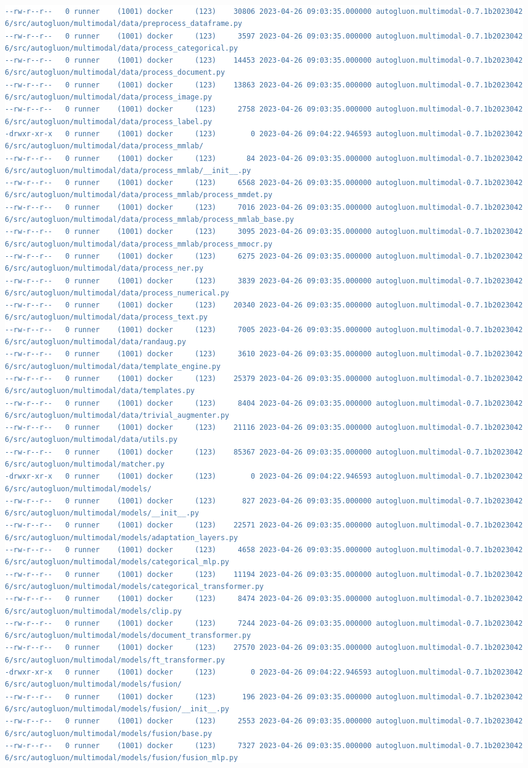```diff
--rw-r--r--   0 runner    (1001) docker     (123)    30806 2023-04-26 09:03:35.000000 autogluon.multimodal-0.7.1b20230426/src/autogluon/multimodal/data/preprocess_dataframe.py
--rw-r--r--   0 runner    (1001) docker     (123)     3597 2023-04-26 09:03:35.000000 autogluon.multimodal-0.7.1b20230426/src/autogluon/multimodal/data/process_categorical.py
--rw-r--r--   0 runner    (1001) docker     (123)    14453 2023-04-26 09:03:35.000000 autogluon.multimodal-0.7.1b20230426/src/autogluon/multimodal/data/process_document.py
--rw-r--r--   0 runner    (1001) docker     (123)    13863 2023-04-26 09:03:35.000000 autogluon.multimodal-0.7.1b20230426/src/autogluon/multimodal/data/process_image.py
--rw-r--r--   0 runner    (1001) docker     (123)     2758 2023-04-26 09:03:35.000000 autogluon.multimodal-0.7.1b20230426/src/autogluon/multimodal/data/process_label.py
-drwxr-xr-x   0 runner    (1001) docker     (123)        0 2023-04-26 09:04:22.946593 autogluon.multimodal-0.7.1b20230426/src/autogluon/multimodal/data/process_mmlab/
--rw-r--r--   0 runner    (1001) docker     (123)       84 2023-04-26 09:03:35.000000 autogluon.multimodal-0.7.1b20230426/src/autogluon/multimodal/data/process_mmlab/__init__.py
--rw-r--r--   0 runner    (1001) docker     (123)     6568 2023-04-26 09:03:35.000000 autogluon.multimodal-0.7.1b20230426/src/autogluon/multimodal/data/process_mmlab/process_mmdet.py
--rw-r--r--   0 runner    (1001) docker     (123)     7016 2023-04-26 09:03:35.000000 autogluon.multimodal-0.7.1b20230426/src/autogluon/multimodal/data/process_mmlab/process_mmlab_base.py
--rw-r--r--   0 runner    (1001) docker     (123)     3095 2023-04-26 09:03:35.000000 autogluon.multimodal-0.7.1b20230426/src/autogluon/multimodal/data/process_mmlab/process_mmocr.py
--rw-r--r--   0 runner    (1001) docker     (123)     6275 2023-04-26 09:03:35.000000 autogluon.multimodal-0.7.1b20230426/src/autogluon/multimodal/data/process_ner.py
--rw-r--r--   0 runner    (1001) docker     (123)     3839 2023-04-26 09:03:35.000000 autogluon.multimodal-0.7.1b20230426/src/autogluon/multimodal/data/process_numerical.py
--rw-r--r--   0 runner    (1001) docker     (123)    20340 2023-04-26 09:03:35.000000 autogluon.multimodal-0.7.1b20230426/src/autogluon/multimodal/data/process_text.py
--rw-r--r--   0 runner    (1001) docker     (123)     7005 2023-04-26 09:03:35.000000 autogluon.multimodal-0.7.1b20230426/src/autogluon/multimodal/data/randaug.py
--rw-r--r--   0 runner    (1001) docker     (123)     3610 2023-04-26 09:03:35.000000 autogluon.multimodal-0.7.1b20230426/src/autogluon/multimodal/data/template_engine.py
--rw-r--r--   0 runner    (1001) docker     (123)    25379 2023-04-26 09:03:35.000000 autogluon.multimodal-0.7.1b20230426/src/autogluon/multimodal/data/templates.py
--rw-r--r--   0 runner    (1001) docker     (123)     8404 2023-04-26 09:03:35.000000 autogluon.multimodal-0.7.1b20230426/src/autogluon/multimodal/data/trivial_augmenter.py
--rw-r--r--   0 runner    (1001) docker     (123)    21116 2023-04-26 09:03:35.000000 autogluon.multimodal-0.7.1b20230426/src/autogluon/multimodal/data/utils.py
--rw-r--r--   0 runner    (1001) docker     (123)    85367 2023-04-26 09:03:35.000000 autogluon.multimodal-0.7.1b20230426/src/autogluon/multimodal/matcher.py
-drwxr-xr-x   0 runner    (1001) docker     (123)        0 2023-04-26 09:04:22.946593 autogluon.multimodal-0.7.1b20230426/src/autogluon/multimodal/models/
--rw-r--r--   0 runner    (1001) docker     (123)      827 2023-04-26 09:03:35.000000 autogluon.multimodal-0.7.1b20230426/src/autogluon/multimodal/models/__init__.py
--rw-r--r--   0 runner    (1001) docker     (123)    22571 2023-04-26 09:03:35.000000 autogluon.multimodal-0.7.1b20230426/src/autogluon/multimodal/models/adaptation_layers.py
--rw-r--r--   0 runner    (1001) docker     (123)     4658 2023-04-26 09:03:35.000000 autogluon.multimodal-0.7.1b20230426/src/autogluon/multimodal/models/categorical_mlp.py
--rw-r--r--   0 runner    (1001) docker     (123)    11194 2023-04-26 09:03:35.000000 autogluon.multimodal-0.7.1b20230426/src/autogluon/multimodal/models/categorical_transformer.py
--rw-r--r--   0 runner    (1001) docker     (123)     8474 2023-04-26 09:03:35.000000 autogluon.multimodal-0.7.1b20230426/src/autogluon/multimodal/models/clip.py
--rw-r--r--   0 runner    (1001) docker     (123)     7244 2023-04-26 09:03:35.000000 autogluon.multimodal-0.7.1b20230426/src/autogluon/multimodal/models/document_transformer.py
--rw-r--r--   0 runner    (1001) docker     (123)    27570 2023-04-26 09:03:35.000000 autogluon.multimodal-0.7.1b20230426/src/autogluon/multimodal/models/ft_transformer.py
-drwxr-xr-x   0 runner    (1001) docker     (123)        0 2023-04-26 09:04:22.946593 autogluon.multimodal-0.7.1b20230426/src/autogluon/multimodal/models/fusion/
--rw-r--r--   0 runner    (1001) docker     (123)      196 2023-04-26 09:03:35.000000 autogluon.multimodal-0.7.1b20230426/src/autogluon/multimodal/models/fusion/__init__.py
--rw-r--r--   0 runner    (1001) docker     (123)     2553 2023-04-26 09:03:35.000000 autogluon.multimodal-0.7.1b20230426/src/autogluon/multimodal/models/fusion/base.py
--rw-r--r--   0 runner    (1001) docker     (123)     7327 2023-04-26 09:03:35.000000 autogluon.multimodal-0.7.1b20230426/src/autogluon/multimodal/models/fusion/fusion_mlp.py
```